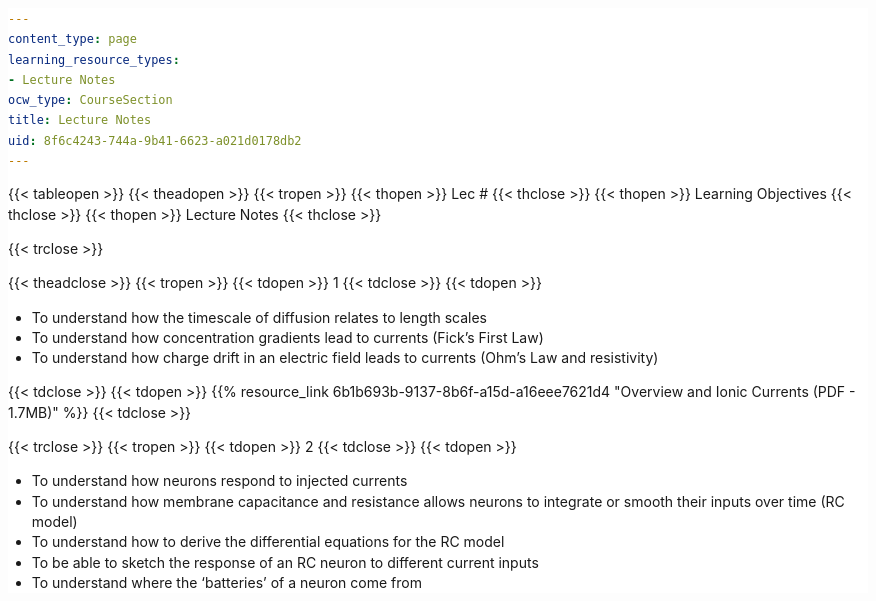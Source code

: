 ```yaml
---
content_type: page
learning_resource_types:
- Lecture Notes
ocw_type: CourseSection
title: Lecture Notes
uid: 8f6c4243-744a-9b41-6623-a021d0178db2
---
```


{{< tableopen >}}
{{< theadopen >}}
{{< tropen >}}
{{< thopen >}}
Lec #
{{< thclose >}}
{{< thopen >}}
Learning Objectives
{{< thclose >}}
{{< thopen >}}
Lecture Notes
{{< thclose >}}

{{< trclose >}}

{{< theadclose >}}
{{< tropen >}}
{{< tdopen >}}
1
{{< tdclose >}}
{{< tdopen >}}


*   To understand how the timescale of diffusion relates to length scales
*   To understand how concentration gradients lead to currents (Fick’s First Law)
*   To understand how charge drift in an electric field leads to currents (Ohm’s Law and resistivity)


{{< tdclose >}}
{{< tdopen >}}
{{% resource_link 6b1b693b-9137-8b6f-a15d-a16eee7621d4 "Overview and Ionic Currents (PDF - 1.7MB)" %}}
{{< tdclose >}}

{{< trclose >}}
{{< tropen >}}
{{< tdopen >}}
2
{{< tdclose >}}
{{< tdopen >}}


*   To understand how neurons respond to injected currents
*   To understand how membrane capacitance and resistance allows neurons to integrate or smooth their inputs over time (RC model)
*   To understand how to derive the differential equations for the RC model
*   To be able to sketch the response of an RC neuron to different current inputs
*   To understand where the ‘batteries’ of a neuron come from
